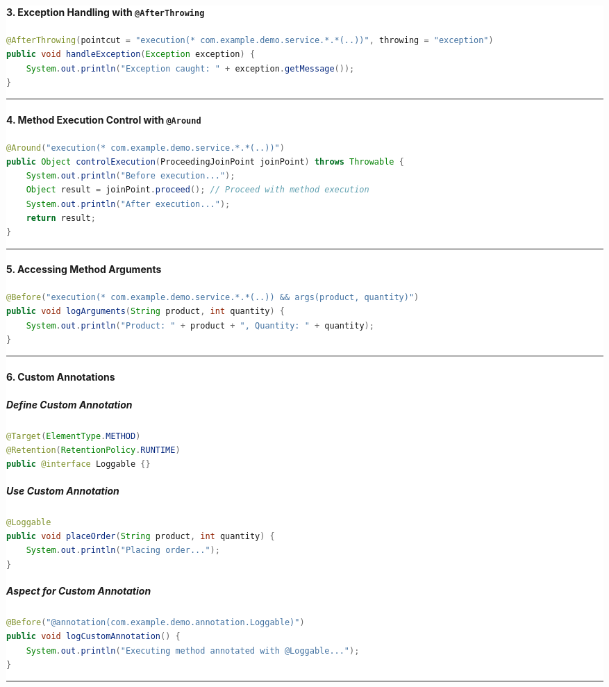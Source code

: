 
#### **3. Exception Handling with `@AfterThrowing`**

```java
@AfterThrowing(pointcut = "execution(* com.example.demo.service.*.*(..))", throwing = "exception")
public void handleException(Exception exception) {
    System.out.println("Exception caught: " + exception.getMessage());
}
```

---

#### **4. Method Execution Control with `@Around`**

```java
@Around("execution(* com.example.demo.service.*.*(..))")
public Object controlExecution(ProceedingJoinPoint joinPoint) throws Throwable {
    System.out.println("Before execution...");
    Object result = joinPoint.proceed(); // Proceed with method execution
    System.out.println("After execution...");
    return result;
}
```

---

#### **5. Accessing Method Arguments**

```java
@Before("execution(* com.example.demo.service.*.*(..)) && args(product, quantity)")
public void logArguments(String product, int quantity) {
    System.out.println("Product: " + product + ", Quantity: " + quantity);
}
```

---

#### **6. Custom Annotations**

##### **Define Custom Annotation**
```java
@Target(ElementType.METHOD)
@Retention(RetentionPolicy.RUNTIME)
public @interface Loggable {}
```

##### **Use Custom Annotation**
```java
@Loggable
public void placeOrder(String product, int quantity) {
    System.out.println("Placing order...");
}
```

##### **Aspect for Custom Annotation**
```java
@Before("@annotation(com.example.demo.annotation.Loggable)")
public void logCustomAnnotation() {
    System.out.println("Executing method annotated with @Loggable...");
}
```

---